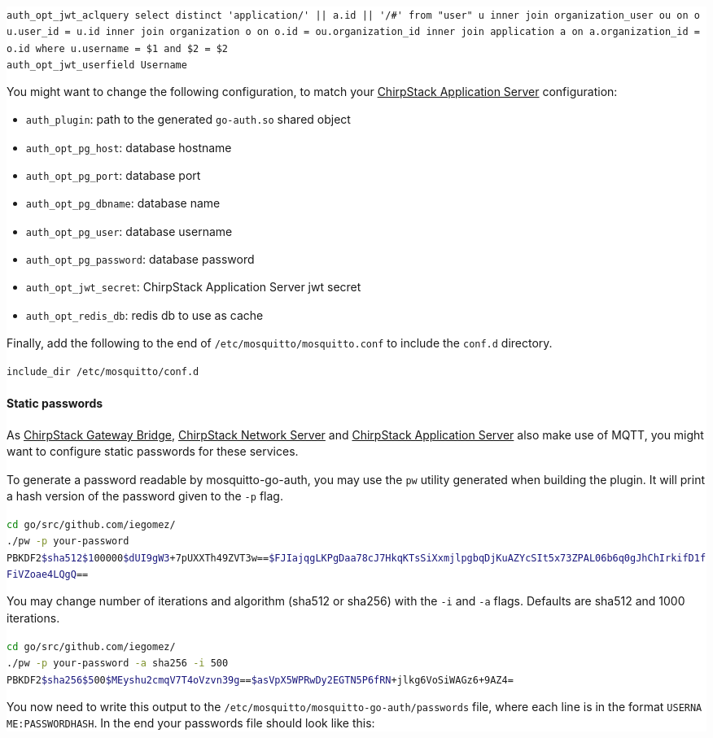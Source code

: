 ```text
auth_opt_jwt_aclquery select distinct 'application/' || a.id || '/#' from "user" u inner join organization_user ou on ou.user_id = u.id inner join organization o on o.id = ou.organization_id inner join application a on a.organization_id = o.id where u.username = $1 and $2 = $2
auth_opt_jwt_userfield Username
```

You might want to change the following configuration, to match your
[ChirpStack Application Server](../../application-server/index.md) configuration:

* `auth_plugin`: path to the generated `go-auth.so` shared object

* `auth_opt_pg_host`: database hostname
* `auth_opt_pg_port`: database port
* `auth_opt_pg_dbname`: database name
* `auth_opt_pg_user`: database username
* `auth_opt_pg_password`: database password

* `auth_opt_jwt_secret`: ChirpStack Application Server jwt secret
* `auth_opt_redis_db`: redis db to use as cache

Finally, add the following to the end of `/etc/mosquitto/mosquitto.conf` to
include the `conf.d` directory.

```text
include_dir /etc/mosquitto/conf.d
```

#### Static passwords

As [ChirpStack Gateway Bridge](../../gateway-bridge/index.md), [ChirpStack Network Server](../../network-server/index.md)
and [ChirpStack Application Server](../../application-server/index.md) also make use of MQTT, you might want
to configure static passwords for these services.

To generate a password readable by mosquitto-go-auth, you may use the `pw`
utility generated when building the plugin. It will print a hash version
of the password given to the `-p` flag.

```bash
cd go/src/github.com/iegomez/
./pw -p your-password
PBKDF2$sha512$100000$dUI9gW3+7pUXXTh49ZVT3w==$FJIajqgLKPgDaa78cJ7HkqKTsSiXxmjlpgbqDjKuAZYcSIt5x73ZPAL06b6q0gJhChIrkifD1fFiVZoae4LQgQ==
```

You may change number of iterations and algorithm (sha512 or sha256) with the
`-i` and `-a` flags. Defaults are sha512 and 1000 iterations.

```bash
cd go/src/github.com/iegomez/
./pw -p your-password -a sha256 -i 500
PBKDF2$sha256$500$MEyshu2cmqV7T4oVzvn39g==$asVpX5WPRwDy2EGTN5P6fRN+jlkg6VoSiWAGz6+9AZ4=
```

You now need to write this output to the `/etc/mosquitto/mosquitto-go-auth/passwords`
file, where each line is in the format `USERNAME:PASSWORDHASH`. In the end your
passwords file should look like this:
